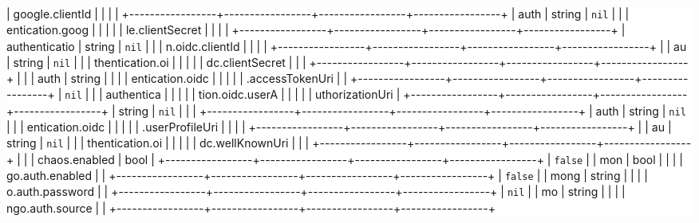 | google.clientId |                 |                 |                 |
+-----------------+-----------------+-----------------+-----------------+
| auth            | string          | `nil`           |                 |
| entication.goog |                 |                 |                 |
| le.clientSecret |                 |                 |                 |
+-----------------+-----------------+-----------------+-----------------+
| authenticatio   | string          | `nil`           |                 |
| n.oidc.clientId |                 |                 |                 |
+-----------------+-----------------+-----------------+-----------------+
|                 | au              | string          | `nil`           |
|                 | thentication.oi |                 |                 |
|                 | dc.clientSecret |                 |                 |
+-----------------+-----------------+-----------------+-----------------+
|                 |                 | auth            | string          |
|                 |                 | entication.oidc |                 |
|                 |                 | .accessTokenUri |                 |
+-----------------+-----------------+-----------------+-----------------+
| `nil`           |                 |                 | authentica      |
|                 |                 |                 | tion.oidc.userA |
|                 |                 |                 | uthorizationUri |
+-----------------+-----------------+-----------------+-----------------+
| string          | `nil`           |                 |                 |
+-----------------+-----------------+-----------------+-----------------+
| auth            | string          | `nil`           |                 |
| entication.oidc |                 |                 |                 |
| .userProfileUri |                 |                 |                 |
+-----------------+-----------------+-----------------+-----------------+
|                 | au              | string          | `nil`           |
|                 | thentication.oi |                 |                 |
|                 | dc.wellKnownUri |                 |                 |
+-----------------+-----------------+-----------------+-----------------+
|                 |                 | chaos.enabled   | bool            |
+-----------------+-----------------+-----------------+-----------------+
| `false`         |                 | mon             | bool            |
|                 |                 | go.auth.enabled |                 |
+-----------------+-----------------+-----------------+-----------------+
| `false`         |                 | mong            | string          |
|                 |                 | o.auth.password |                 |
+-----------------+-----------------+-----------------+-----------------+
| `nil`           |                 | mo              | string          |
|                 |                 | ngo.auth.source |                 |
+-----------------+-----------------+-----------------+-----------------+